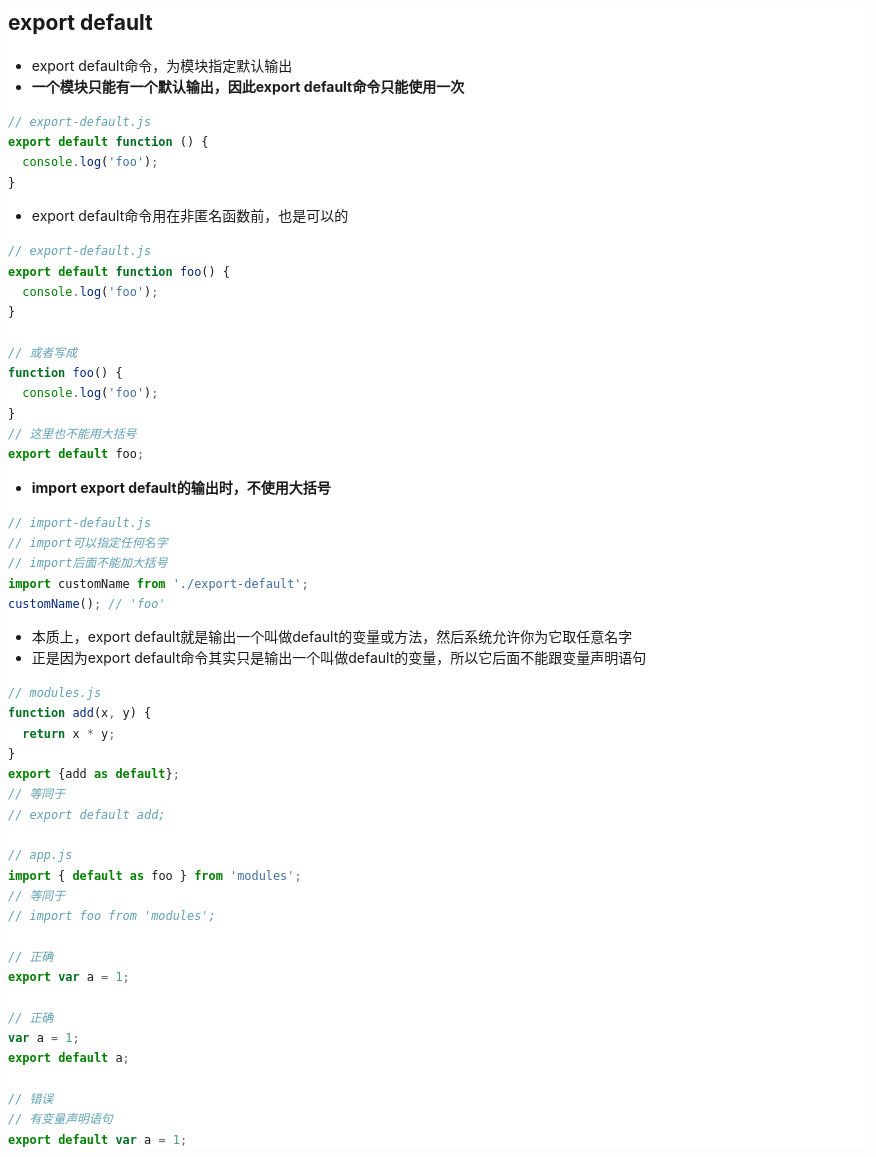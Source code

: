 ## export default

- export default命令，为模块指定默认输出
- **一个模块只能有一个默认输出，因此export default命令只能使用一次**

```js
// export-default.js
export default function () {
  console.log('foo');
}
```

- export default命令用在非匿名函数前，也是可以的

```js
// export-default.js
export default function foo() {
  console.log('foo');
}

// 或者写成
function foo() {
  console.log('foo');
}
// 这里也不能用大括号
export default foo;
```

- **import export default的输出时，不使用大括号**

```js
// import-default.js
// import可以指定任何名字
// import后面不能加大括号
import customName from './export-default';
customName(); // 'foo'
```

- 本质上，export default就是输出一个叫做default的变量或方法，然后系统允许你为它取任意名字
- 正是因为export default命令其实只是输出一个叫做default的变量，所以它后面不能跟变量声明语句

```js
// modules.js
function add(x, y) {
  return x * y;
}
export {add as default};
// 等同于
// export default add;

// app.js
import { default as foo } from 'modules';
// 等同于
// import foo from 'modules';

// 正确
export var a = 1;

// 正确
var a = 1;
export default a;

// 错误
// 有变量声明语句
export default var a = 1;
```

